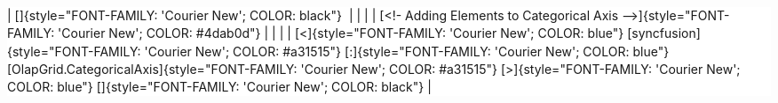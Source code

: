 | []{style="FONT-FAMILY: 'Courier New'; COLOR: black"}                                                                                                                                                                                                                                                                                                                                                                                                                                                                                                                                                                                                                                                                                                                                                                                                                                                                                                                                                                                                                                                                                                                 |
|                                                                                                                                                                                                                                                                                                                                                                                                                                                                                                                                                                                                                                                                                                                                                                                                                                                                                                                                                                                                                                                                                                                                                                      |
| [\<!- Adding Elements to Categorical Axis \--\>]{style="FONT-FAMILY: 'Courier New'; COLOR: #4dab0d"}                                                                                                                                                                                                                                                                                                                                                                                                                                                                                                                                                                                                                                                                                                                                                                                                                                                                                                                                                                                                                                                                 |
|                                                                                                                                                                                                                                                                                                                                                                                                                                                                                                                                                                                                                                                                                                                                                                                                                                                                                                                                                                                                                                                                                                                                                                      |
| [\<]{style="FONT-FAMILY: 'Courier New'; COLOR: blue"} [syncfusion]{style="FONT-FAMILY: 'Courier New'; COLOR: #a31515"} [:]{style="FONT-FAMILY: 'Courier New'; COLOR: blue"} [OlapGrid.CategoricalAxis]{style="FONT-FAMILY: 'Courier New'; COLOR: #a31515"} [\>]{style="FONT-FAMILY: 'Courier New'; COLOR: blue"} []{style="FONT-FAMILY: 'Courier New'; COLOR: black"}                                                                                                                                                                                                                                                                                                                                                                                                                                                                                                                                                                                                                                                                                                                                                                                                |